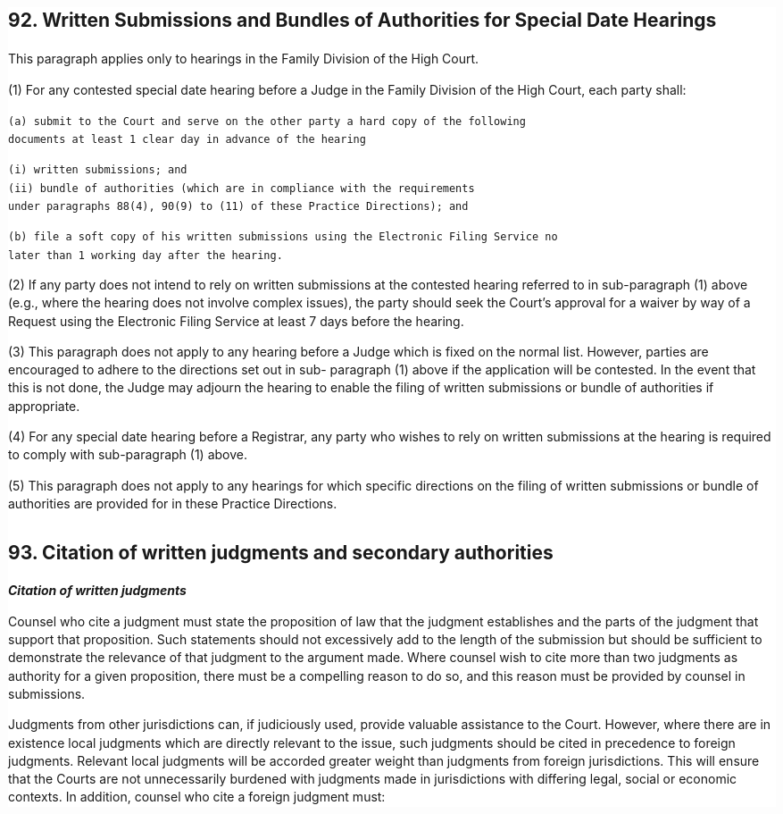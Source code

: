 
## 92. Written Submissions and Bundles of Authorities for Special Date Hearings

This paragraph applies only to hearings in the Family Division of the High Court.

(1) For any contested special date hearing before a Judge in the Family Division of the High
Court, each party shall:

```
(a) submit to the Court and serve on the other party a hard copy of the following
documents at least 1 clear day in advance of the hearing
```
```
(i) written submissions; and
(ii) bundle of authorities (which are in compliance with the requirements
under paragraphs 88(4), 90(9) to (11) of these Practice Directions); and
```
```
(b) file a soft copy of his written submissions using the Electronic Filing Service no
later than 1 working day after the hearing.
```
(2) If any party does not intend to rely on written submissions at the contested hearing
referred to in sub-paragraph (1) above (e.g., where the hearing does not involve complex
issues), the party should seek the Court’s approval for a waiver by way of a Request
using the Electronic Filing Service at least 7 days before the hearing.

(3) This paragraph does not apply to any hearing before a Judge which is fixed on the
normal list. However, parties are encouraged to adhere to the directions set out in sub-
paragraph (1) above if the application will be contested. In the event that this is not
done, the Judge may adjourn the hearing to enable the filing of written submissions or
bundle of authorities if appropriate.

(4) For any special date hearing before a Registrar, any party who wishes to rely on written
submissions at the hearing is required to comply with sub-paragraph (1) above.

(5) This paragraph does not apply to any hearings for which specific directions on the filing
of written submissions or bundle of authorities are provided for in these Practice
Directions.


## 93. Citation of written judgments and secondary authorities

**_Citation of written judgments_**

Counsel who cite a judgment must state the proposition of law that the judgment establishes
and the parts of the judgment that support that proposition. Such statements should not
excessively add to the length of the submission but should be sufficient to demonstrate the
relevance of that judgment to the argument made. Where counsel wish to cite more than two
judgments as authority for a given proposition, there must be a compelling reason to do so, and
this reason must be provided by counsel in submissions.

Judgments from other jurisdictions can, if judiciously used, provide valuable assistance to the
Court. However, where there are in existence local judgments which are directly relevant to the
issue, such judgments should be cited in precedence to foreign judgments. Relevant local
judgments will be accorded greater weight than judgments from foreign jurisdictions. This will
ensure that the Courts are not unnecessarily burdened with judgments made in jurisdictions
with differing legal, social or economic contexts. In addition, counsel who cite a foreign
judgment must:
